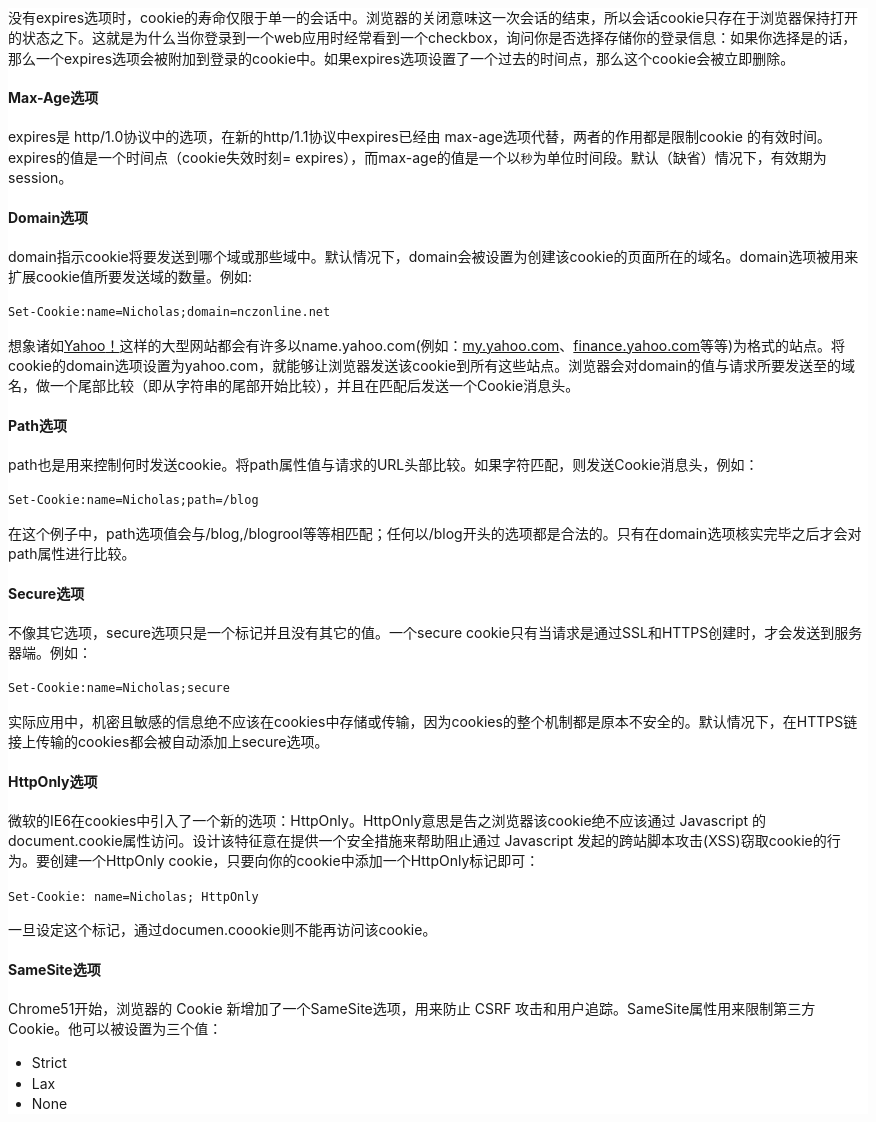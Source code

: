 没有expires选项时，cookie的寿命仅限于单一的会话中。浏览器的关闭意味这一次会话的结束，所以会话cookie只存在于浏览器保持打开的状态之下。这就是为什么当你登录到一个web应用时经常看到一个checkbox，询问你是否选择存储你的登录信息：如果你选择是的话，那么一个expires选项会被附加到登录的cookie中。如果expires选项设置了一个过去的时间点，那么这个cookie会被立即删除。

#### Max-Age选项

expires是 http/1.0协议中的选项，在新的http/1.1协议中expires已经由 max-age选项代替，两者的作用都是限制cookie 的有效时间。expires的值是一个时间点（cookie失效时刻= expires），而max-age的值是一个以`秒`为单位时间段。默认（缺省）情况下，有效期为session。

#### Domain选项

domain指示cookie将要发送到哪个域或那些域中。默认情况下，domain会被设置为创建该cookie的页面所在的域名。domain选项被用来扩展cookie值所要发送域的数量。例如:

```
Set-Cookie:name=Nicholas;domain=nczonline.net
```

想象诸如[Yahoo](http://www.yahoo.com/)[！](http://www.yahoo.com/)这样的大型网站都会有许多以name.yahoo.com(例如：[my.yahoo.com](http://my.yahoo.com/)、[finance.yahoo.com](http://finance.yahoo.com/)等等)为格式的站点。将cookie的domain选项设置为yahoo.com，就能够让浏览器发送该cookie到所有这些站点。浏览器会对domain的值与请求所要发送至的域名，做一个尾部比较（即从字符串的尾部开始比较），并且在匹配后发送一个Cookie消息头。

####  Path选项

path也是用来控制何时发送cookie。将path属性值与请求的URL头部比较。如果字符匹配，则发送Cookie消息头，例如：

```
Set-Cookie:name=Nicholas;path=/blog
```

 在这个例子中，path选项值会与/blog,/blogrool等等相匹配；任何以/blog开头的选项都是合法的。只有在domain选项核实完毕之后才会对path属性进行比较。

#### Secure选项

不像其它选项，secure选项只是一个标记并且没有其它的值。一个secure cookie只有当请求是通过SSL和HTTPS创建时，才会发送到服务器端。例如：

```
Set-Cookie:name=Nicholas;secure
```

实际应用中，机密且敏感的信息绝不应该在cookies中存储或传输，因为cookies的整个机制都是原本不安全的。默认情况下，在HTTPS链接上传输的cookies都会被自动添加上secure选项。

#### HttpOnly选项

微软的IE6在cookies中引入了一个新的选项：HttpOnly。HttpOnly意思是告之浏览器该cookie绝不应该通过 Javascript 的document.cookie属性访问。设计该特征意在提供一个安全措施来帮助阻止通过 Javascript 发起的跨站脚本攻击(XSS)窃取cookie的行为。要创建一个HttpOnly cookie，只要向你的cookie中添加一个HttpOnly标记即可：

```
Set-Cookie: name=Nicholas; HttpOnly
```

一旦设定这个标记，通过documen.coookie则不能再访问该cookie。

#### SameSite选项

Chrome51开始，浏览器的 Cookie 新增加了一个SameSite选项，用来防止 CSRF 攻击和用户追踪。SameSite属性用来限制第三方 Cookie。他可以被设置为三个值：

- Strict
- Lax
- None
